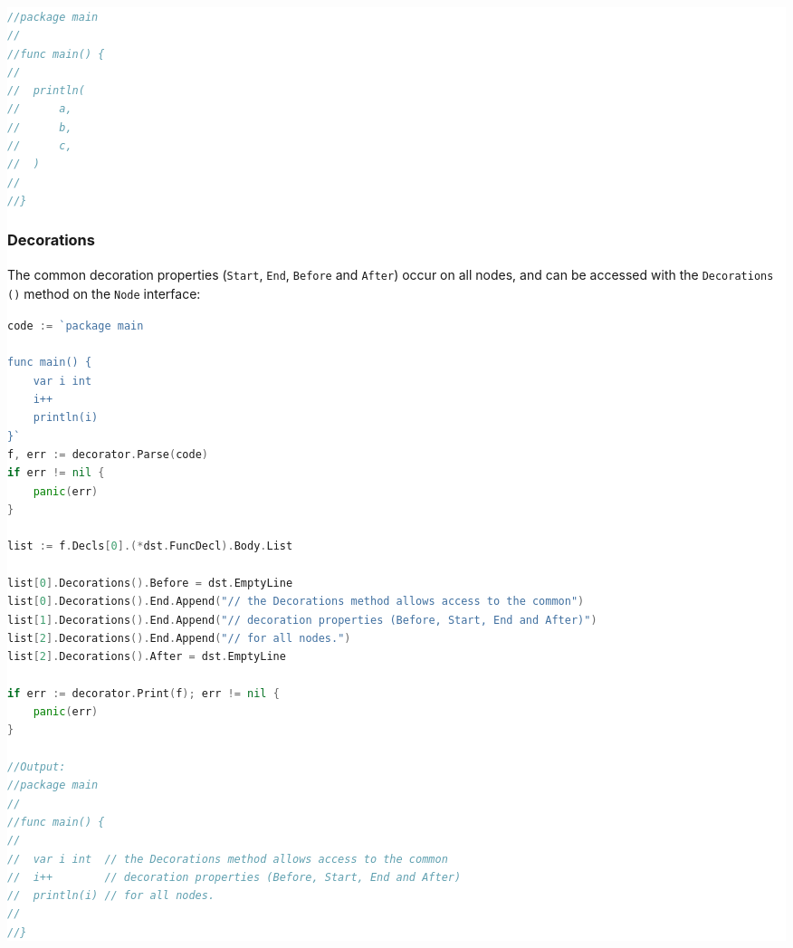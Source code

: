 ```go
//package main
//
//func main() {
//
//	println(
//		a,
//		b,
//		c,
//	)
//
//}
```

### Decorations

The common decoration properties (`Start`, `End`, `Before` and `After`) occur on all nodes, and can be 
accessed with the `Decorations()` method on the `Node` interface:

```go
code := `package main

func main() {
	var i int
	i++
	println(i)
}`
f, err := decorator.Parse(code)
if err != nil {
	panic(err)
}

list := f.Decls[0].(*dst.FuncDecl).Body.List

list[0].Decorations().Before = dst.EmptyLine
list[0].Decorations().End.Append("// the Decorations method allows access to the common")
list[1].Decorations().End.Append("// decoration properties (Before, Start, End and After)")
list[2].Decorations().End.Append("// for all nodes.")
list[2].Decorations().After = dst.EmptyLine

if err := decorator.Print(f); err != nil {
	panic(err)
}

//Output:
//package main
//
//func main() {
//
//	var i int  // the Decorations method allows access to the common
//	i++        // decoration properties (Before, Start, End and After)
//	println(i) // for all nodes.
//
//}
```
